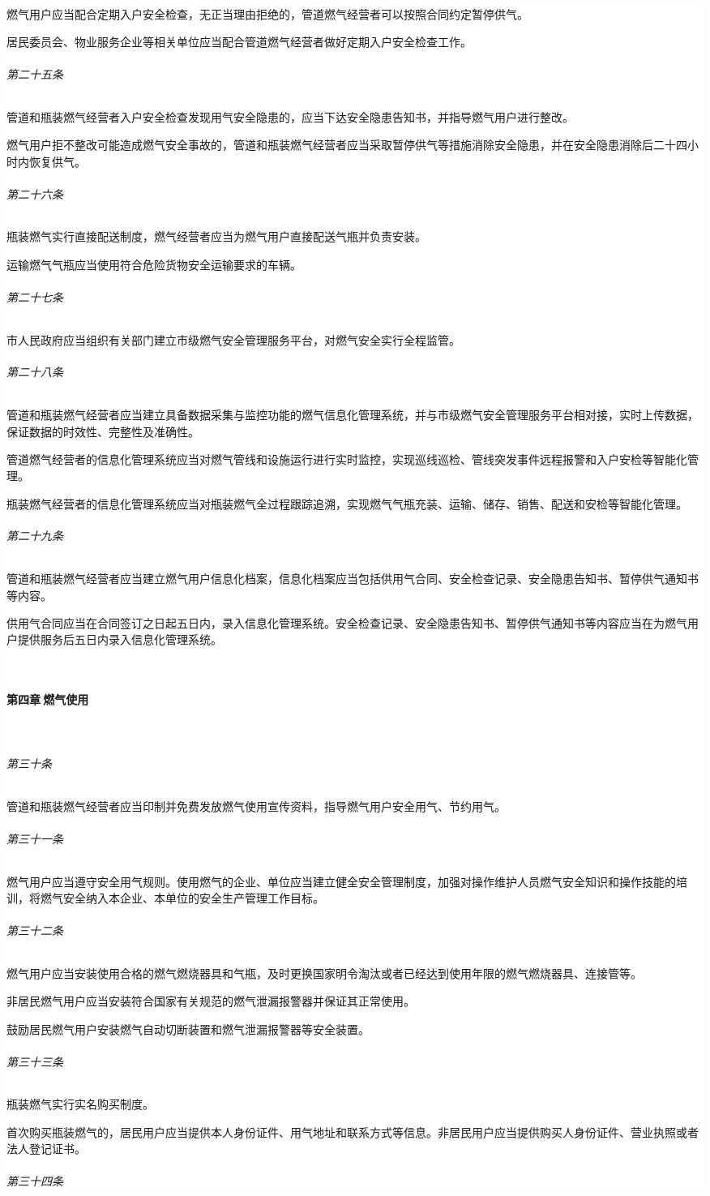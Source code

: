 燃气用户应当配合定期入户安全检查，无正当理由拒绝的，管道燃气经营者可以按照合同约定暂停供气。

居民委员会、物业服务企业等相关单位应当配合管道燃气经营者做好定期入户安全检查工作。

###### 第二十五条

管道和瓶装燃气经营者入户安全检查发现用气安全隐患的，应当下达安全隐患告知书，并指导燃气用户进行整改。

燃气用户拒不整改可能造成燃气安全事故的，管道和瓶装燃气经营者应当采取暂停供气等措施消除安全隐患，并在安全隐患消除后二十四小时内恢复供气。

###### 第二十六条

瓶装燃气实行直接配送制度，燃气经营者应当为燃气用户直接配送气瓶并负责安装。

运输燃气气瓶应当使用符合危险货物安全运输要求的车辆。

###### 第二十七条

市人民政府应当组织有关部门建立市级燃气安全管理服务平台，对燃气安全实行全程监管。

###### 第二十八条

管道和瓶装燃气经营者应当建立具备数据采集与监控功能的燃气信息化管理系统，并与市级燃气安全管理服务平台相对接，实时上传数据，保证数据的时效性、完整性及准确性。

管道燃气经营者的信息化管理系统应当对燃气管线和设施运行进行实时监控，实现巡线巡检、管线突发事件远程报警和入户安检等智能化管理。

瓶装燃气经营者的信息化管理系统应当对瓶装燃气全过程跟踪追溯，实现燃气气瓶充装、运输、储存、销售、配送和安检等智能化管理。

###### 第二十九条

管道和瓶装燃气经营者应当建立燃气用户信息化档案，信息化档案应当包括供用气合同、安全检查记录、安全隐患告知书、暂停供气通知书等内容。

供用气合同应当在合同签订之日起五日内，录入信息化管理系统。安全检查记录、安全隐患告知书、暂停供气通知书等内容应当在为燃气用户提供服务后五日内录入信息化管理系统。

​

#### 第四章 燃气使用

​

###### 第三十条

管道和瓶装燃气经营者应当印制并免费发放燃气使用宣传资料，指导燃气用户安全用气、节约用气。

###### 第三十一条

燃气用户应当遵守安全用气规则。使用燃气的企业、单位应当建立健全安全管理制度，加强对操作维护人员燃气安全知识和操作技能的培训，将燃气安全纳入本企业、本单位的安全生产管理工作目标。

###### 第三十二条

燃气用户应当安装使用合格的燃气燃烧器具和气瓶，及时更换国家明令淘汰或者已经达到使用年限的燃气燃烧器具、连接管等。

非居民燃气用户应当安装符合国家有关规范的燃气泄漏报警器并保证其正常使用。

鼓励居民燃气用户安装燃气自动切断装置和燃气泄漏报警器等安全装置。

###### 第三十三条

瓶装燃气实行实名购买制度。

首次购买瓶装燃气的，居民用户应当提供本人身份证件、用气地址和联系方式等信息。非居民用户应当提供购买人身份证件、营业执照或者法人登记证书。

###### 第三十四条
